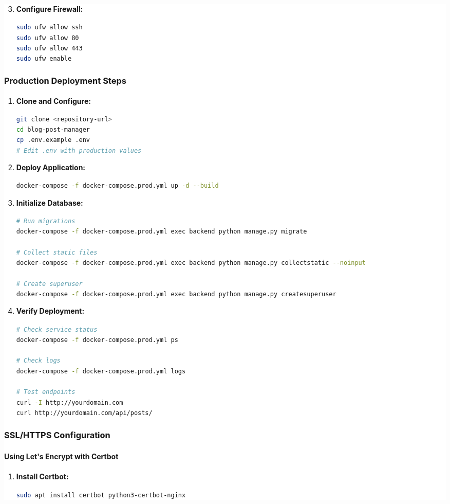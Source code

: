 3. **Configure Firewall:**
   ```bash
   sudo ufw allow ssh
   sudo ufw allow 80
   sudo ufw allow 443
   sudo ufw enable
   ```

### Production Deployment Steps

1. **Clone and Configure:**
   ```bash
   git clone <repository-url>
   cd blog-post-manager
   cp .env.example .env
   # Edit .env with production values
   ```

2. **Deploy Application:**
   ```bash
   docker-compose -f docker-compose.prod.yml up -d --build
   ```

3. **Initialize Database:**
   ```bash
   # Run migrations
   docker-compose -f docker-compose.prod.yml exec backend python manage.py migrate
   
   # Collect static files
   docker-compose -f docker-compose.prod.yml exec backend python manage.py collectstatic --noinput
   
   # Create superuser
   docker-compose -f docker-compose.prod.yml exec backend python manage.py createsuperuser
   ```

4. **Verify Deployment:**
   ```bash
   # Check service status
   docker-compose -f docker-compose.prod.yml ps
   
   # Check logs
   docker-compose -f docker-compose.prod.yml logs
   
   # Test endpoints
   curl -I http://yourdomain.com
   curl http://yourdomain.com/api/posts/
   ```

### SSL/HTTPS Configuration

#### Using Let's Encrypt with Certbot

1. **Install Certbot:**
   ```bash
   sudo apt install certbot python3-certbot-nginx
   ```
